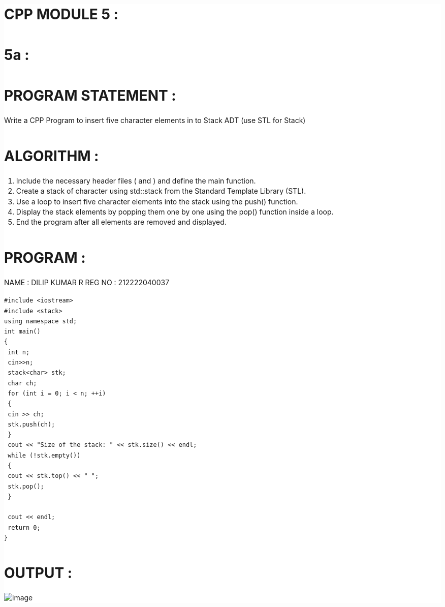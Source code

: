 # CPP MODULE 5 :

# 5a :

# PROGRAM STATEMENT :
Write a CPP Program to insert five character elements in to Stack ADT (use STL for Stack)

# ALGORITHM :
1. Include the necessary header files (<stack> and <iostream>) and define the main function.
2. Create a stack of character using std::stack<int> from the Standard Template Library (STL).
3. Use a loop to insert five character elements into the stack using the push() function.
4. Display the stack elements by popping them one by one using the pop() function inside a loop.
5. End the program after all elements are removed and displayed.
# PROGRAM :
NAME : DILIP KUMAR R
REG NO : 212222040037
```
#include <iostream>
#include <stack>
using namespace std;
int main() 
{
 int n;
 cin>>n;
 stack<char> stk;
 char ch;
 for (int i = 0; i < n; ++i)
 {
 cin >> ch;
 stk.push(ch);
 }
 cout << "Size of the stack: " << stk.size() << endl;
 while (!stk.empty())
 {
 cout << stk.top() << " ";
 stk.pop();
 }
 
 cout << endl;
 return 0;
}
```

# OUTPUT :
 ![image](https://github.com/user-attachments/assets/304d8ca5-b7a7-4263-9565-2d4926209328)
